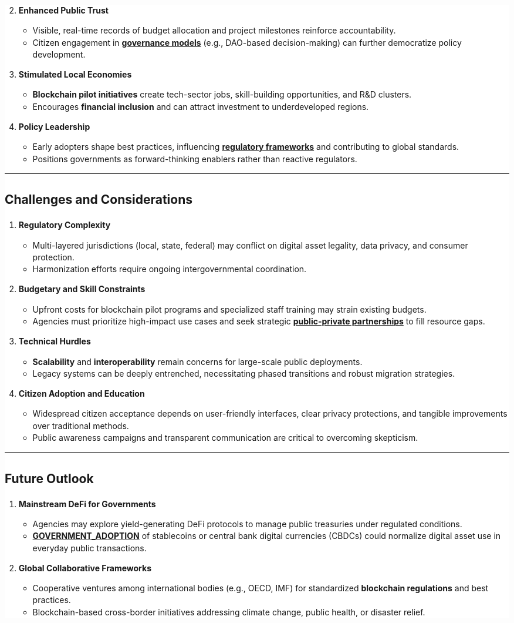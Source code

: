 2. **Enhanced Public Trust**  
   - Visible, real-time records of budget allocation and project milestones reinforce accountability.  
   - Citizen engagement in **[governance models](/literary_products/joes_notes/GOVERNANCE_MODELS.md)** (e.g., DAO-based decision-making) can further democratize policy development.

3. **Stimulated Local Economies**  
   - **Blockchain pilot initiatives** create tech-sector jobs, skill-building opportunities, and R&D clusters.  
   - Encourages **financial inclusion** and can attract investment to underdeveloped regions.

4. **Policy Leadership**  
   - Early adopters shape best practices, influencing **[regulatory frameworks](/literary_products/joes_notes/REGULATORY_FRAMEWORKS.md)** and contributing to global standards.  
   - Positions governments as forward-thinking enablers rather than reactive regulators.

---

## Challenges and Considerations

1. **Regulatory Complexity**  
   - Multi-layered jurisdictions (local, state, federal) may conflict on digital asset legality, data privacy, and consumer protection.  
   - Harmonization efforts require ongoing intergovernmental coordination.

2. **Budgetary and Skill Constraints**  
   - Upfront costs for blockchain pilot programs and specialized staff training may strain existing budgets.  
   - Agencies must prioritize high-impact use cases and seek strategic **[public-private partnerships](/literary_products/joes_notes/INNOVATIONS_IN_PUBLIC_SECTOR.md)** to fill resource gaps.

3. **Technical Hurdles**  
   - **Scalability** and **interoperability** remain concerns for large-scale public deployments.  
   - Legacy systems can be deeply entrenched, necessitating phased transitions and robust migration strategies.

4. **Citizen Adoption and Education**  
   - Widespread citizen acceptance depends on user-friendly interfaces, clear privacy protections, and tangible improvements over traditional methods.  
   - Public awareness campaigns and transparent communication are critical to overcoming skepticism.

---

## Future Outlook

1. **Mainstream DeFi for Governments**  
   - Agencies may explore yield-generating DeFi protocols to manage public treasuries under regulated conditions.  
   - **[GOVERNMENT_ADOPTION](/literary_products/joes_notes/GOVERNMENT_ADOPTION.md)** of stablecoins or central bank digital currencies (CBDCs) could normalize digital asset use in everyday public transactions.

2. **Global Collaborative Frameworks**  
   - Cooperative ventures among international bodies (e.g., OECD, IMF) for standardized **blockchain regulations** and best practices.  
   - Blockchain-based cross-border initiatives addressing climate change, public health, or disaster relief.
